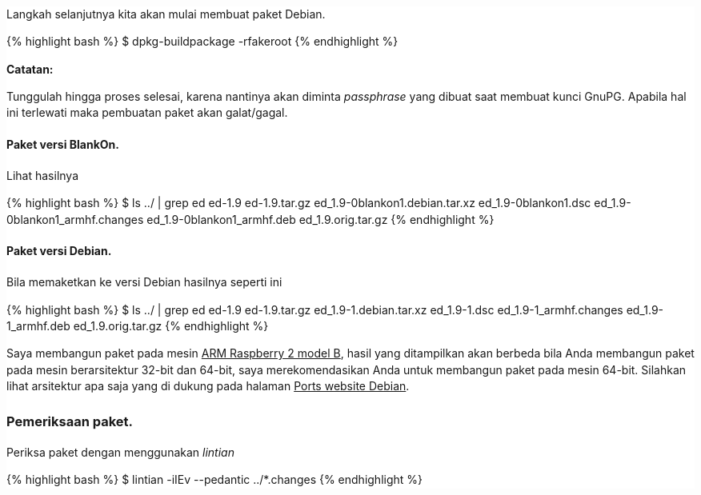  Langkah selanjutnya kita akan mulai membuat paket Debian.

{% highlight bash %}
$ dpkg-buildpackage -rfakeroot
{% endhighlight %}

<div class="alert alert-warning"><strong>Catatan:</strong>
<p>Tunggulah hingga proses selesai, karena nantinya akan diminta <em>passphrase</em> yang dibuat saat membuat kunci GnuPG. Apabila hal ini terlewati maka pembuatan paket akan galat/gagal.</p></div>

#### Paket versi BlankOn.

 Lihat hasilnya

{% highlight bash %}
$ ls ../ | grep ed
ed-1.9
ed-1.9.tar.gz
ed_1.9-0blankon1.debian.tar.xz
ed_1.9-0blankon1.dsc
ed_1.9-0blankon1_armhf.changes
ed_1.9-0blankon1_armhf.deb
ed_1.9.orig.tar.gz
{% endhighlight %}

#### Paket versi Debian.

 Bila memaketkan ke versi Debian hasilnya seperti ini
 
{% highlight bash %}
$ ls ../ | grep ed
ed-1.9
ed-1.9.tar.gz
ed_1.9-1.debian.tar.xz
ed_1.9-1.dsc
ed_1.9-1_armhf.changes
ed_1.9-1_armhf.deb
ed_1.9.orig.tar.gz
{% endhighlight %}

 Saya membangun paket pada mesin [ARM Raspberry 2 model B](https://www.raspberrypi.org/products/raspberry-pi-2-model-b/),
 hasil yang ditampilkan akan berbeda bila Anda membangun paket pada mesin berarsitektur 32-bit dan 64-bit, saya merekomendasikan Anda untuk membangun paket pada mesin 64-bit. Silahkan lihat arsitektur apa saja yang di dukung
 pada halaman [Ports website Debian](https://www.debian.org/ports/#portlist-released).

### Pemeriksaan paket.

 Periksa paket dengan menggunakan *lintian*	

{% highlight bash %}
$ lintian -iIEv --pedantic ../*.changes
{% endhighlight %}
